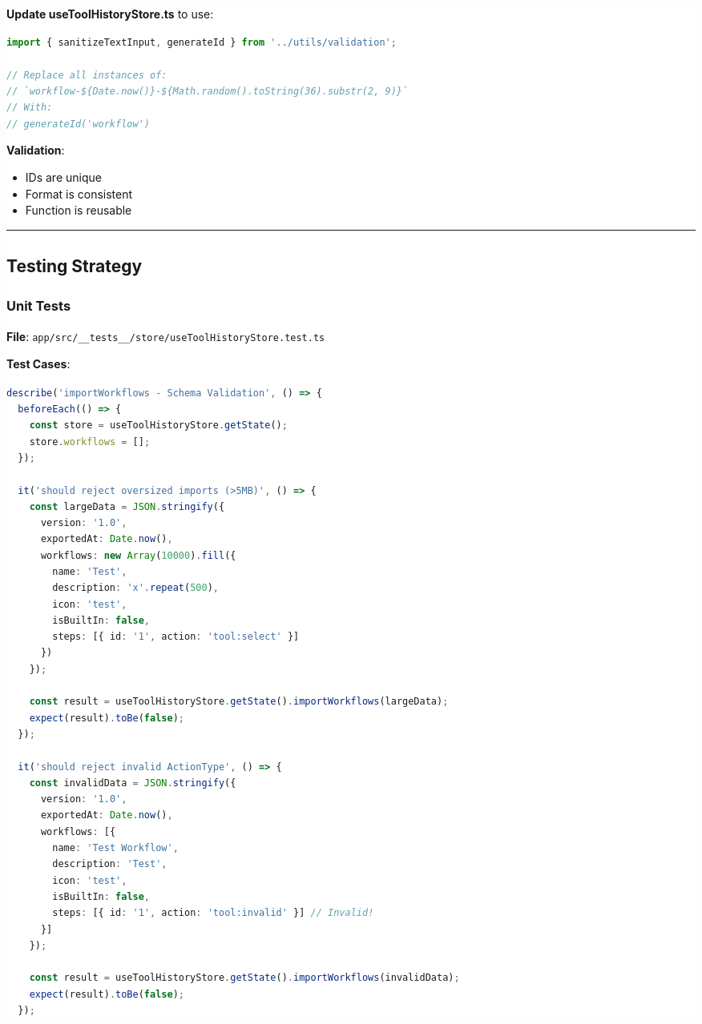 **Update useToolHistoryStore.ts** to use:
```typescript
import { sanitizeTextInput, generateId } from '../utils/validation';

// Replace all instances of:
// `workflow-${Date.now()}-${Math.random().toString(36).substr(2, 9)}`
// With:
// generateId('workflow')
```

**Validation**:
- IDs are unique
- Format is consistent
- Function is reusable

---

## Testing Strategy

### Unit Tests

**File**: `app/src/__tests__/store/useToolHistoryStore.test.ts`

**Test Cases**:

```typescript
describe('importWorkflows - Schema Validation', () => {
  beforeEach(() => {
    const store = useToolHistoryStore.getState();
    store.workflows = [];
  });

  it('should reject oversized imports (>5MB)', () => {
    const largeData = JSON.stringify({
      version: '1.0',
      exportedAt: Date.now(),
      workflows: new Array(10000).fill({
        name: 'Test',
        description: 'x'.repeat(500),
        icon: 'test',
        isBuiltIn: false,
        steps: [{ id: '1', action: 'tool:select' }]
      })
    });

    const result = useToolHistoryStore.getState().importWorkflows(largeData);
    expect(result).toBe(false);
  });

  it('should reject invalid ActionType', () => {
    const invalidData = JSON.stringify({
      version: '1.0',
      exportedAt: Date.now(),
      workflows: [{
        name: 'Test Workflow',
        description: 'Test',
        icon: 'test',
        isBuiltIn: false,
        steps: [{ id: '1', action: 'tool:invalid' }] // Invalid!
      }]
    });

    const result = useToolHistoryStore.getState().importWorkflows(invalidData);
    expect(result).toBe(false);
  });
```